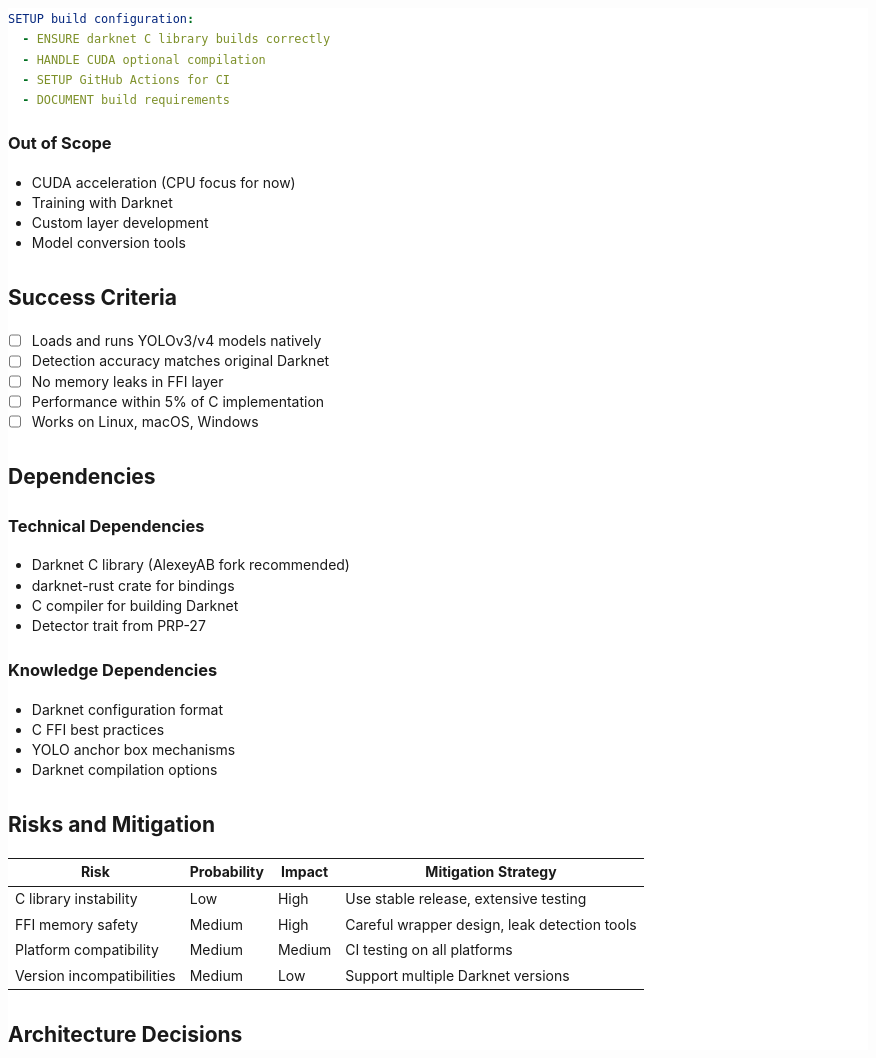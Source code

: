 ```yaml
SETUP build configuration:
  - ENSURE darknet C library builds correctly
  - HANDLE CUDA optional compilation
  - SETUP GitHub Actions for CI
  - DOCUMENT build requirements
```

### Out of Scope
- CUDA acceleration (CPU focus for now)
- Training with Darknet
- Custom layer development
- Model conversion tools

## Success Criteria

- [ ] Loads and runs YOLOv3/v4 models natively
- [ ] Detection accuracy matches original Darknet
- [ ] No memory leaks in FFI layer
- [ ] Performance within 5% of C implementation
- [ ] Works on Linux, macOS, Windows

## Dependencies

### Technical Dependencies
- Darknet C library (AlexeyAB fork recommended)
- darknet-rust crate for bindings
- C compiler for building Darknet
- Detector trait from PRP-27

### Knowledge Dependencies
- Darknet configuration format
- C FFI best practices
- YOLO anchor box mechanisms
- Darknet compilation options

## Risks and Mitigation

| Risk | Probability | Impact | Mitigation Strategy |
|------|------------|--------|-------------------|
| C library instability | Low | High | Use stable release, extensive testing |
| FFI memory safety | Medium | High | Careful wrapper design, leak detection tools |
| Platform compatibility | Medium | Medium | CI testing on all platforms |
| Version incompatibilities | Medium | Low | Support multiple Darknet versions |

## Architecture Decisions
